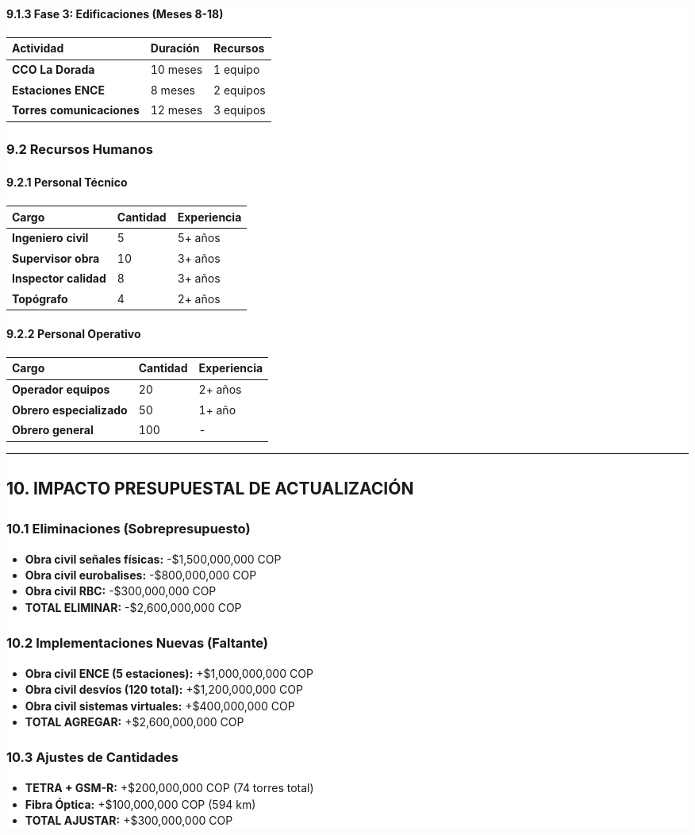 #### **9.1.3 Fase 3: Edificaciones (Meses 8-18)**
| Actividad | Duración | Recursos |
|:----------|:----------|:---------|
| **CCO La Dorada** | 10 meses | 1 equipo |
| **Estaciones ENCE** | 8 meses | 2 equipos |
| **Torres comunicaciones** | 12 meses | 3 equipos |

### **9.2 Recursos Humanos**

#### **9.2.1 Personal Técnico**
| Cargo | Cantidad | Experiencia |
|:------|:---------|:------------|
| **Ingeniero civil** | 5 | 5+ años |
| **Supervisor obra** | 10 | 3+ años |
| **Inspector calidad** | 8 | 3+ años |
| **Topógrafo** | 4 | 2+ años |

#### **9.2.2 Personal Operativo**
| Cargo | Cantidad | Experiencia |
|:------|:---------|:------------|
| **Operador equipos** | 20 | 2+ años |
| **Obrero especializado** | 50 | 1+ año |
| **Obrero general** | 100 | - |

---

## 10. IMPACTO PRESUPUESTAL DE ACTUALIZACIÓN

### **10.1 Eliminaciones (Sobrepresupuesto)**
- **Obra civil señales físicas:** -$1,500,000,000 COP
- **Obra civil eurobalises:** -$800,000,000 COP
- **Obra civil RBC:** -$300,000,000 COP
- **TOTAL ELIMINAR:** -$2,600,000,000 COP

### **10.2 Implementaciones Nuevas (Faltante)**
- **Obra civil ENCE (5 estaciones):** +$1,000,000,000 COP
- **Obra civil desvíos (120 total):** +$1,200,000,000 COP
- **Obra civil sistemas virtuales:** +$400,000,000 COP
- **TOTAL AGREGAR:** +$2,600,000,000 COP

### **10.3 Ajustes de Cantidades**
- **TETRA + GSM-R:** +$200,000,000 COP (74 torres total)
- **Fibra Óptica:** +$100,000,000 COP (594 km)
- **TOTAL AJUSTAR:** +$300,000,000 COP
